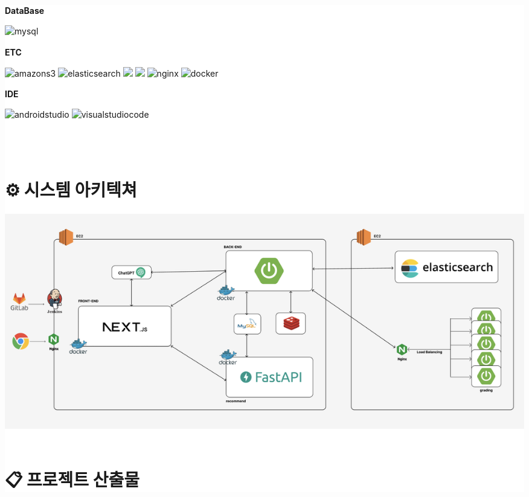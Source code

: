  **DataBase**

<img alt="mysql" src="https://img.shields.io/badge/mysql-4479A1?style=for-the-badge&logo=mysql&logoColor=white">

**ETC**

<img alt="amazons3" src="https://img.shields.io/badge/Amazon%20S3-569A31.svg?&style=for-the-badge&logo=Amazon%20S3&logoColor=white">

<img alt="elasticsearch" src="https://img.shields.io/badge/elasticsearch-005571.svg?&style=for-the-badge&logo=elasticsearch&logoColor=#005571">
<img src="https://img.shields.io/badge/Apache Spark-E25A1C?style=for-the-badge&logo=Apache-Spark&logoColor=white"/>
<img src="https://img.shields.io/badge/Apache Kafka-231F20?style=for-the-badge&logo=Kafka&logoColor=white"/>
<img alt="nginx" src="https://img.shields.io/badge/nginx-009639.svg?&style=for-the-badge&logo=nginx&logoColor=#009639">
<img alt="docker" src="https://img.shields.io/badge/docker-2496ED.svg?&style=for-the-badge&logo=docker&logoColor=white">

**IDE**

<img alt="androidstudio" src="https://img.shields.io/badge/IntelliJIDEA-000000.svg?style=for-the-badge&logo=intellij-idea&logoColor=white">
<img alt="visualstudiocode" src="https://img.shields.io/badge/visualstudiocode-007ACC?style=for-the-badge&logo=visualstudiocode&logoColor=#007ACC">


<br><br>

# ⚙ 시스템 아키텍쳐

<img src="./exec/asset/아키텍쳐.png"/>

<br>


<br>

# 📋 프로젝트 산출물
